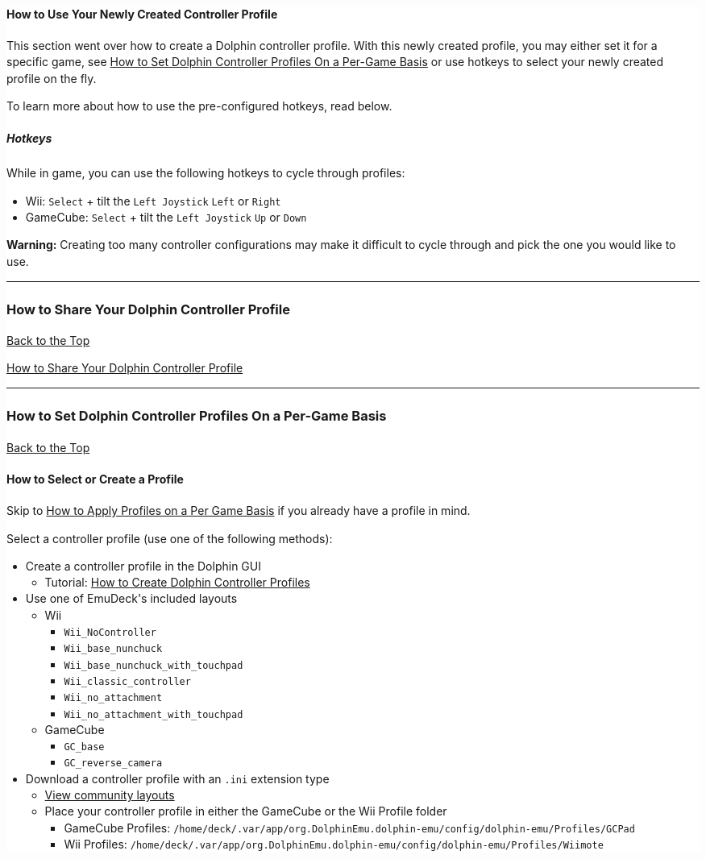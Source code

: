 #### How to Use Your Newly Created Controller Profile

This section went over how to create a Dolphin controller profile. With this newly  created profile, you may either set it for a specific game, see [How to Set Dolphin Controller Profiles On a Per-Game Basis](#how-to-set-dolphin-controller-profiles-on-a-per-game-basis) or use hotkeys to select your newly created profile on the fly.

To learn more about how to use the pre-configured hotkeys, read below.

##### Hotkeys

While in game, you can use the following hotkeys to cycle through profiles:

- Wii: `Select` + tilt the `Left Joystick` `Left` or `Right`
- GameCube: `Select` + tilt the `Left Joystick` `Up` or `Down`

**Warning:** Creating too many controller configurations may make it difficult to cycle through and pick the one you would like to use.

***

### How to Share Your Dolphin Controller Profile

[Back to the Top](#dolphin-table-of-contents)

[How to Share Your Dolphin Controller Profile](../../community-creations/steamos/community-creations.md#how-to-share-dolphin-profiles)

***

### How to Set Dolphin Controller Profiles On a Per-Game Basis

[Back to the Top](#dolphin-table-of-contents)

#### How to Select or Create a Profile

Skip to [How to Apply Profiles on a Per Game Basis](#how-to-apply-profiles-on-a-per-game-basis) if you already have a profile in mind.

Select a controller profile (use one of the following methods):

- Create a controller profile in the Dolphin GUI
  - Tutorial: [How to Create Dolphin Controller Profiles](#how-to-create-dolphin-controller-profiles)
- Use one of EmuDeck's included layouts
  - Wii
    - `Wii_NoController`
    - `Wii_base_nunchuck`
    - `Wii_base_nunchuck_with_touchpad`
    - `Wii_classic_controller`
    - `Wii_no_attachment`
    - `Wii_no_attachment_with_touchpad`
  - GameCube
    - `GC_base`
    - `GC_reverse_camera`
- Download a controller profile with an `.ini` extension type
  - [View community layouts](../../community-creations/steamos/community-creations.md#community-dolphin-profiles)
  - Place your controller profile in either the GameCube or the Wii Profile folder
    - GameCube Profiles: `/home/deck/.var/app/org.DolphinEmu.dolphin-emu/config/dolphin-emu/Profiles/GCPad`
    - Wii Profiles: `/home/deck/.var/app/org.DolphinEmu.dolphin-emu/config/dolphin-emu/Profiles/Wiimote`

